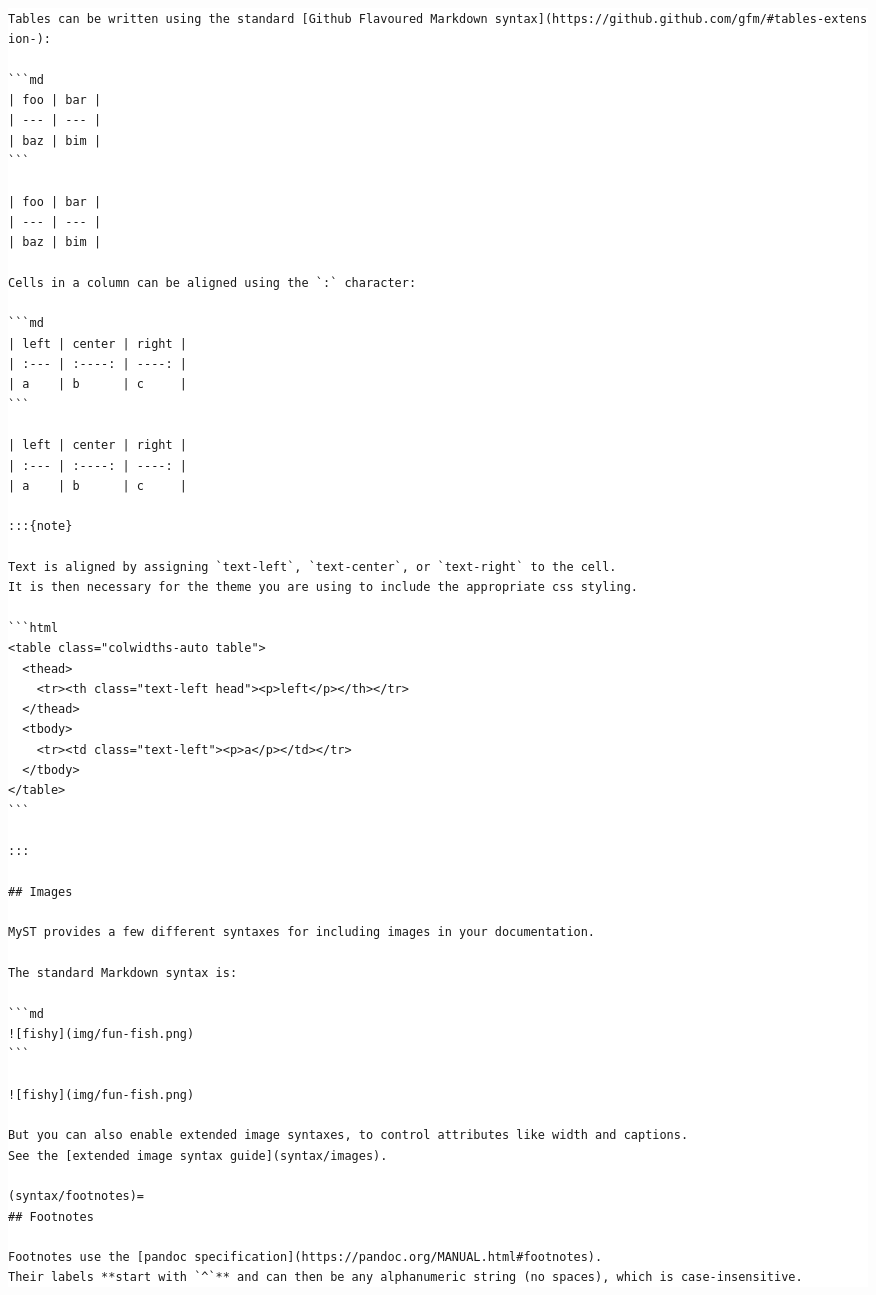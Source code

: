`````
Tables can be written using the standard [Github Flavoured Markdown syntax](https://github.github.com/gfm/#tables-extension-):

```md
| foo | bar |
| --- | --- |
| baz | bim |
```

| foo | bar |
| --- | --- |
| baz | bim |

Cells in a column can be aligned using the `:` character:

```md
| left | center | right |
| :--- | :----: | ----: |
| a    | b      | c     |
```

| left | center | right |
| :--- | :----: | ----: |
| a    | b      | c     |

:::{note}

Text is aligned by assigning `text-left`, `text-center`, or `text-right` to the cell.
It is then necessary for the theme you are using to include the appropriate css styling.

```html
<table class="colwidths-auto table">
  <thead>
    <tr><th class="text-left head"><p>left</p></th></tr>
  </thead>
  <tbody>
    <tr><td class="text-left"><p>a</p></td></tr>
  </tbody>
</table>
```

:::

## Images

MyST provides a few different syntaxes for including images in your documentation.

The standard Markdown syntax is:

```md
![fishy](img/fun-fish.png)
```

![fishy](img/fun-fish.png)

But you can also enable extended image syntaxes, to control attributes like width and captions.
See the [extended image syntax guide](syntax/images).

(syntax/footnotes)=
## Footnotes

Footnotes use the [pandoc specification](https://pandoc.org/MANUAL.html#footnotes).
Their labels **start with `^`** and can then be any alphanumeric string (no spaces), which is case-insensitive.
`````